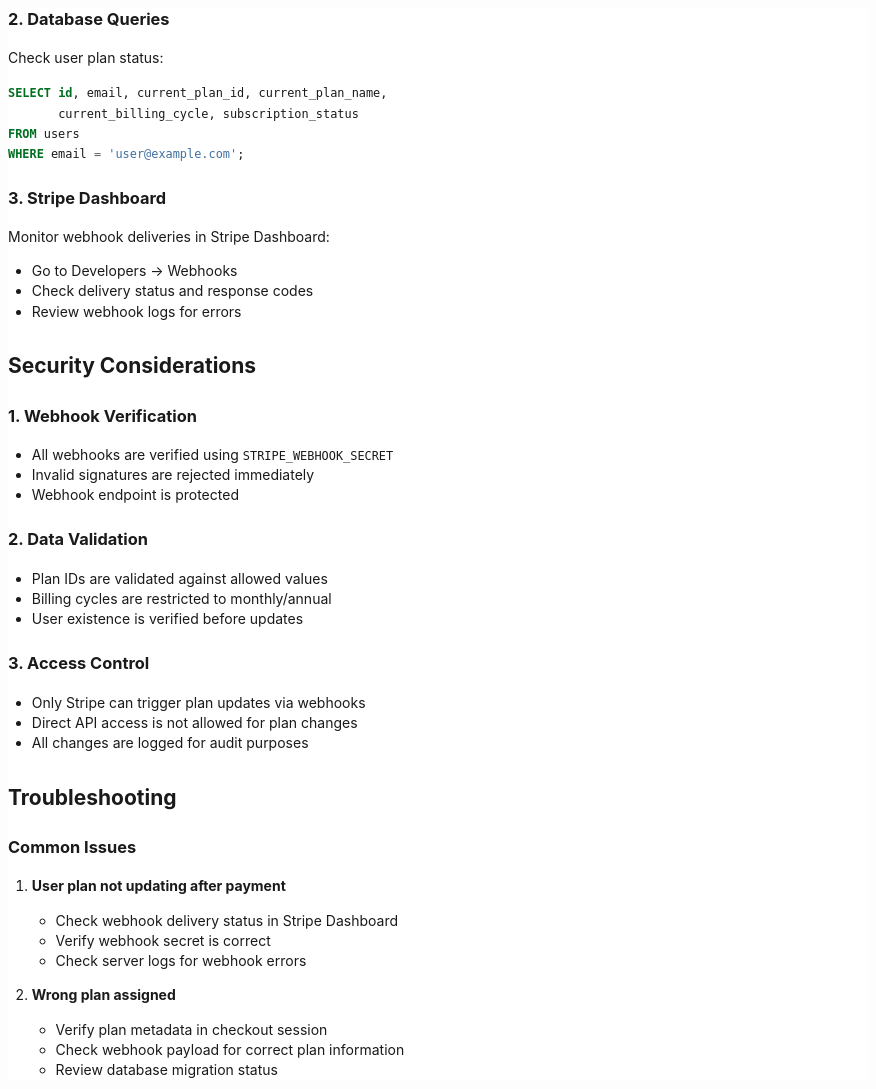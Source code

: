### 2. Database Queries

Check user plan status:

```sql
SELECT id, email, current_plan_id, current_plan_name, 
       current_billing_cycle, subscription_status 
FROM users 
WHERE email = 'user@example.com';
```

### 3. Stripe Dashboard

Monitor webhook deliveries in Stripe Dashboard:
- Go to Developers → Webhooks
- Check delivery status and response codes
- Review webhook logs for errors

## Security Considerations

### 1. Webhook Verification

- All webhooks are verified using `STRIPE_WEBHOOK_SECRET`
- Invalid signatures are rejected immediately
- Webhook endpoint is protected

### 2. Data Validation

- Plan IDs are validated against allowed values
- Billing cycles are restricted to monthly/annual
- User existence is verified before updates

### 3. Access Control

- Only Stripe can trigger plan updates via webhooks
- Direct API access is not allowed for plan changes
- All changes are logged for audit purposes

## Troubleshooting

### Common Issues

1. **User plan not updating after payment**
   - Check webhook delivery status in Stripe Dashboard
   - Verify webhook secret is correct
   - Check server logs for webhook errors

2. **Wrong plan assigned**
   - Verify plan metadata in checkout session
   - Check webhook payload for correct plan information
   - Review database migration status
